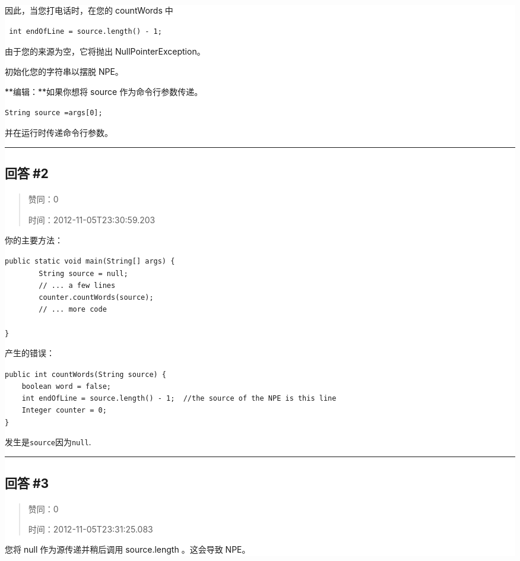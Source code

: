 因此，当您打电话时，在您的 countWords 中

```
 int endOfLine = source.length() - 1; 
```

由于您的来源为空，它将抛出 NullPointerException。

初始化您的字符串以摆脱 NPE。

**编辑：**如果你想将 source 作为命令行参数传递。

```
String source =args[0]; 
```

并在运行时传递命令行参数。

* * *

## 回答 #2

> 赞同：0
> 
> 时间：2012-11-05T23:30:59.203

你的主要方法：

```
public static void main(String[] args) {
        String source = null;
        // ... a few lines
        counter.countWords(source);
        // ... more code

} 
```

产生的错误：

```
public int countWords(String source) {
    boolean word = false;
    int endOfLine = source.length() - 1;  //the source of the NPE is this line
    Integer counter = 0;
} 
```

发生是`source`因为`null`.

* * *

## 回答 #3

> 赞同：0
> 
> 时间：2012-11-05T23:31:25.083

您将 null 作为源传递并稍后调用 source.length 。这会导致 NPE。
